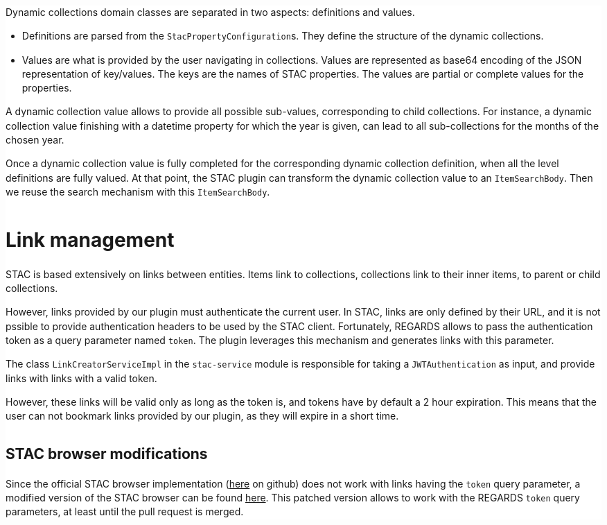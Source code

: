 Dynamic collections domain classes are separated in two aspects: 
definitions and values.

- Definitions are parsed from the `StacPropertyConfiguration`s.
  They define the structure of the dynamic collections.

- Values are what is provided by the user navigating in collections.
  Values are represented as base64 encoding of the JSON representation
  of key/values. The keys are the names of STAC properties. The values
  are partial or complete values for the properties.

A dynamic collection value allows to provide all possible sub-values, 
corresponding to child collections. For instance, a dynamic collection
value finishing with a datetime property for which the year is given,
can lead to all sub-collections for the months of the chosen year.

Once a dynamic collection value is fully completed for the corresponding
dynamic collection definition, when all the level definitions are
fully valued. At that point, the STAC plugin can transform the dynamic
collection value to an `ItemSearchBody`. Then we reuse the search
mechanism with this `ItemSearchBody`.

# Link management

STAC is based extensively on links between entities. Items link
to collections, collections link to their inner items, to parent
or child collections.

However, links provided by our plugin must authenticate the current user.
In STAC, links are only defined by their URL, and it is not pssible
to provide authentication headers to be used by the STAC client.
Fortunately, REGARDS allows to pass the authentication token as
a query parameter named `token`. The plugin leverages this mechanism
and generates links with this parameter.

The class `LinkCreatorServiceImpl` in the `stac-service` module
is responsible for taking a `JWTAuthentication` as input, and
provide links with links with a valid token.

However, these links will be valid only as long as the token is,
and tokens have by default a 2 hour expiration. This means that
the user can not bookmark links provided by our plugin, as they
will expire in a short time.

## STAC browser modifications

Since the official STAC browser implementation ([here](https://github.com/radiantearth/stac-browser) on github)
does not work with links having the `token` query parameter,
a modified version of the STAC browser can be found [here](https://github.com/glmxndr/stac-browser).
This patched version allows to work with the REGARDS `token` query parameters,
at least until the pull request is merged.
